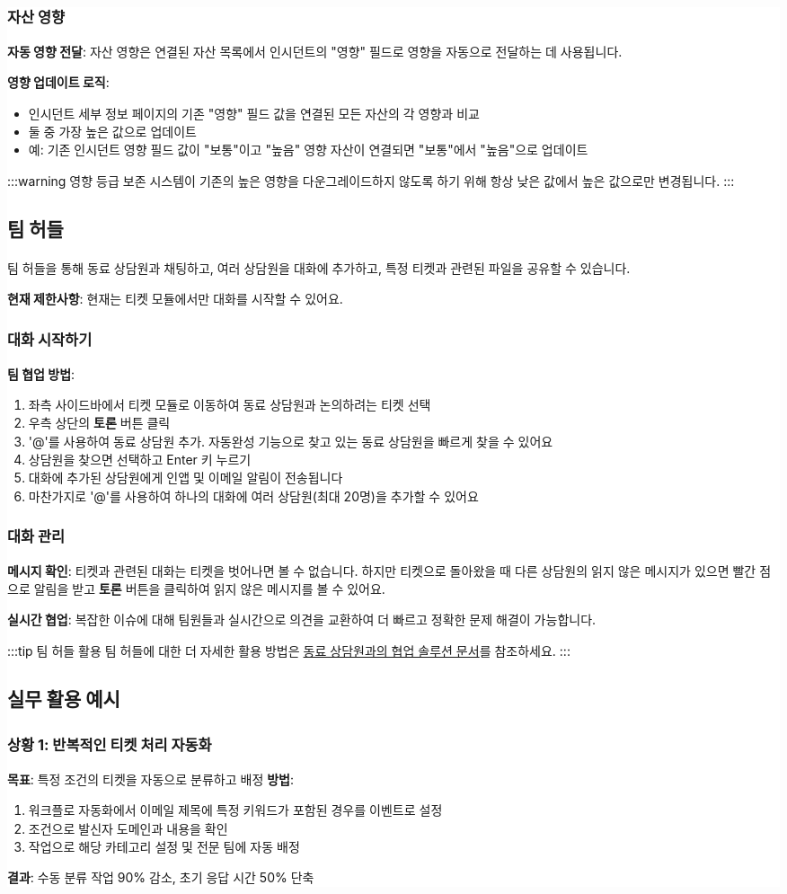 ### 자산 영향

**자동 영향 전달**: 자산 영향은 연결된 자산 목록에서 인시던트의 "영향" 필드로 영향을 자동으로 전달하는 데 사용됩니다.

**영향 업데이트 로직**: 
- 인시던트 세부 정보 페이지의 기존 "영향" 필드 값을 연결된 모든 자산의 각 영향과 비교
- 둘 중 가장 높은 값으로 업데이트
- 예: 기존 인시던트 영향 필드 값이 "보통"이고 "높음" 영향 자산이 연결되면 "보통"에서 "높음"으로 업데이트

:::warning 영향 등급 보존
시스템이 기존의 높은 영향을 다운그레이드하지 않도록 하기 위해 항상 낮은 값에서 높은 값으로만 변경됩니다.
:::

## 팀 허들

팀 허들을 통해 동료 상담원과 채팅하고, 여러 상담원을 대화에 추가하고, 특정 티켓과 관련된 파일을 공유할 수 있습니다.

**현재 제한사항**: 현재는 티켓 모듈에서만 대화를 시작할 수 있어요.

### 대화 시작하기

**팀 협업 방법**:
1. 좌측 사이드바에서 티켓 모듈로 이동하여 동료 상담원과 논의하려는 티켓 선택
2. 우측 상단의 **토론** 버튼 클릭
3. '@'를 사용하여 동료 상담원 추가. 자동완성 기능으로 찾고 있는 동료 상담원을 빠르게 찾을 수 있어요
4. 상담원을 찾으면 선택하고 Enter 키 누르기
5. 대화에 추가된 상담원에게 인앱 및 이메일 알림이 전송됩니다
6. 마찬가지로 '@'를 사용하여 하나의 대화에 여러 상담원(최대 20명)을 추가할 수 있어요

### 대화 관리

**메시지 확인**: 
티켓과 관련된 대화는 티켓을 벗어나면 볼 수 없습니다. 하지만 티켓으로 돌아왔을 때 다른 상담원의 읽지 않은 메시지가 있으면 빨간 점으로 알림을 받고 **토론** 버튼을 클릭하여 읽지 않은 메시지를 볼 수 있어요.

**실시간 협업**: 복잡한 이슈에 대해 팀원들과 실시간으로 의견을 교환하여 더 빠르고 정확한 문제 해결이 가능합니다.

:::tip 팀 허들 활용
팀 허들에 대한 더 자세한 활용 방법은 [동료 상담원과의 협업 솔루션 문서](https://support.freshservice.com/support/solutions/articles/230741-collaboration-with-fellow-agents-using-team-huddle)를 참조하세요.
:::

## 실무 활용 예시

### 상황 1: 반복적인 티켓 처리 자동화
**목표**: 특정 조건의 티켓을 자동으로 분류하고 배정
**방법**: 
1. 워크플로 자동화에서 이메일 제목에 특정 키워드가 포함된 경우를 이벤트로 설정
2. 조건으로 발신자 도메인과 내용을 확인
3. 작업으로 해당 카테고리 설정 및 전문 팀에 자동 배정

**결과**: 수동 분류 작업 90% 감소, 초기 응답 시간 50% 단축
